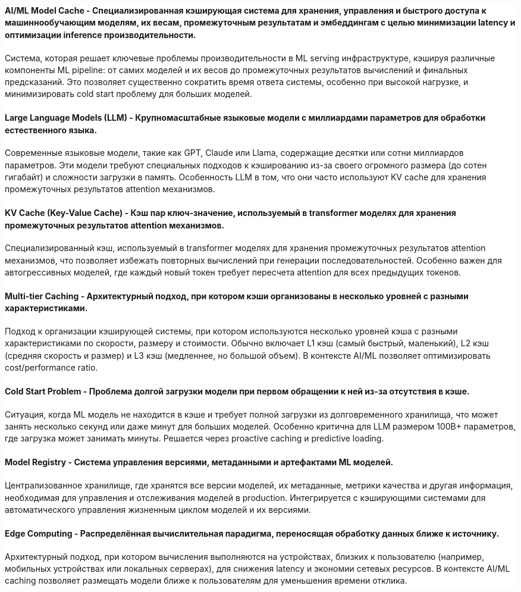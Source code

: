 #### **AI/ML Model Cache** - Специализированная кэширующая система для хранения, управления и быстрого доступа к машиннообучающим моделям, их весам, промежуточным результатам и эмбеддингам с целью минимизации latency и оптимизации inference производительности.
Система, которая решает ключевые проблемы производительности в ML serving инфраструктуре, кэшируя различные компоненты ML pipeline: от самих моделей и их весов до промежуточных результатов вычислений и финальных предсказаний. Это позволяет существенно сократить время ответа системы, особенно при высокой нагрузке, и минимизировать cold start проблему для больших моделей.

#### **Large Language Models (LLM)** - Крупномасштабные языковые модели с миллиардами параметров для обработки естественного языка.
Современные языковые модели, такие как GPT, Claude или Llama, содержащие десятки или сотни миллиардов параметров. Эти модели требуют специальных подходов к кэшированию из-за своего огромного размера (до сотен гигабайт) и сложности загрузки в память. Особенность LLM в том, что они часто используют KV cache для хранения промежуточных результатов attention механизмов.

#### **KV Cache (Key-Value Cache)** - Кэш пар ключ-значение, используемый в transformer моделях для хранения промежуточных результатов attention механизмов.
Специализированный кэш, используемый в transformer моделях для хранения промежуточных результатов attention механизмов, что позволяет избежать повторных вычислений при генерации последовательностей. Особенно важен для автогрессивных моделей, где каждый новый токен требует пересчета attention для всех предыдущих токенов.

#### **Multi-tier Caching** - Архитектурный подход, при котором кэши организованы в несколько уровней с разными характеристиками.
Подход к организации кэширующей системы, при котором используются несколько уровней кэша с разными характеристиками по скорости, размеру и стоимости. Обычно включает L1 кэш (самый быстрый, маленький), L2 кэш (средняя скорость и размер) и L3 кэш (медленнее, но большой объем). В контексте AI/ML позволяет оптимизировать cost/performance ratio.

#### **Cold Start Problem** - Проблема долгой загрузки модели при первом обращении к ней из-за отсутствия в кэше.
Ситуация, когда ML модель не находится в кэше и требует полной загрузки из долговременного хранилища, что может занять несколько секунд или даже минут для больших моделей. Особенно критична для LLM размером 100B+ параметров, где загрузка может занимать минуты. Решается через proactive caching и predictive loading.

#### **Model Registry** - Система управления версиями, метаданными и артефактами ML моделей.
Централизованное хранилище, где хранятся все версии моделей, их метаданные, метрики качества и другая информация, необходимая для управления и отслеживания моделей в production. Интегрируется с кэширующими системами для автоматического управления жизненным циклом моделей и их версиями.

#### **Edge Computing** - Распределённая вычислительная парадигма, переносящая обработку данных ближе к источнику.
Архитектурный подход, при котором вычисления выполняются на устройствах, близких к пользователю (например, мобильных устройствах или локальных серверах), для снижения latency и экономии сетевых ресурсов. В контексте AI/ML caching позволяет размещать модели ближе к пользователям для уменьшения времени отклика.
